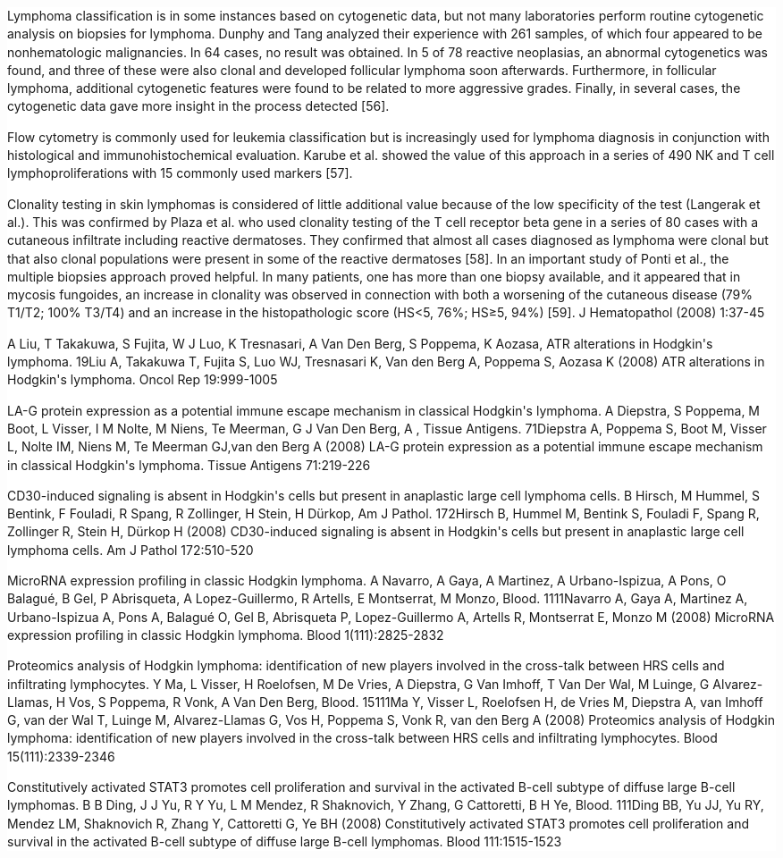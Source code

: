 Lymphoma classification is in some instances based on cytogenetic data, but not many laboratories perform routine cytogenetic analysis on biopsies for lymphoma. Dunphy and Tang analyzed their experience with 261 samples, of which four appeared to be nonhematologic malignancies. In 64 cases, no result was obtained. In 5 of 78 reactive neoplasias, an abnormal cytogenetics was found, and three of these were also clonal and developed follicular lymphoma soon afterwards. Furthermore, in follicular lymphoma, additional cytogenetic features were found to be related to more aggressive grades. Finally, in several cases, the cytogenetic data gave more insight in the process detected [56].

Flow cytometry is commonly used for leukemia classification but is increasingly used for lymphoma diagnosis in conjunction with histological and immunohistochemical evaluation. Karube et al. showed the value of this approach in a series of 490 NK and T cell lymphoproliferations with 15 commonly used markers [57].

Clonality testing in skin lymphomas is considered of little additional value because of the low specificity of the test (Langerak et al.). This was confirmed by Plaza et al. who used clonality testing of the T cell receptor beta gene in a series of 80 cases with a cutaneous infiltrate including reactive dermatoses. They confirmed that almost all cases diagnosed as lymphoma were clonal but that also clonal populations were present in some of the reactive dermatoses [58]. In an important study of Ponti et al., the multiple biopsies approach proved helpful. In many patients, one has more than one biopsy available, and it appeared that in mycosis fungoides, an increase in clonality was observed in connection with both a worsening of the cutaneous disease (79% T1/T2; 100% T3/T4) and an increase in the histopathologic score (HS<5, 76%; HS≥5, 94%) [59].
 J Hematopathol (2008) 1:37-45

A Liu, T Takakuwa, S Fujita, W J Luo, K Tresnasari, A Van Den Berg, S Poppema, K Aozasa, ATR alterations in Hodgkin's lymphoma. 19Liu A, Takakuwa T, Fujita S, Luo WJ, Tresnasari K, Van den Berg A, Poppema S, Aozasa K (2008) ATR alterations in Hodgkin's lymphoma. Oncol Rep 19:999-1005

LA-G protein expression as a potential immune escape mechanism in classical Hodgkin's lymphoma. A Diepstra, S Poppema, M Boot, L Visser, I M Nolte, M Niens, Te Meerman, G J Van Den Berg, A , Tissue Antigens. 71Diepstra A, Poppema S, Boot M, Visser L, Nolte IM, Niens M, Te Meerman GJ,van den Berg A (2008) LA-G protein expression as a potential immune escape mechanism in classical Hodgkin's lymphoma. Tissue Antigens 71:219-226

CD30-induced signaling is absent in Hodgkin's cells but present in anaplastic large cell lymphoma cells. B Hirsch, M Hummel, S Bentink, F Fouladi, R Spang, R Zollinger, H Stein, H Dürkop, Am J Pathol. 172Hirsch B, Hummel M, Bentink S, Fouladi F, Spang R, Zollinger R, Stein H, Dürkop H (2008) CD30-induced signaling is absent in Hodgkin's cells but present in anaplastic large cell lymphoma cells. Am J Pathol 172:510-520

MicroRNA expression profiling in classic Hodgkin lymphoma. A Navarro, A Gaya, A Martinez, A Urbano-Ispizua, A Pons, O Balagué, B Gel, P Abrisqueta, A Lopez-Guillermo, R Artells, E Montserrat, M Monzo, Blood. 1111Navarro A, Gaya A, Martinez A, Urbano-Ispizua A, Pons A, Balagué O, Gel B, Abrisqueta P, Lopez-Guillermo A, Artells R, Montserrat E, Monzo M (2008) MicroRNA expression profiling in classic Hodgkin lymphoma. Blood 1(111):2825-2832

Proteomics analysis of Hodgkin lymphoma: identification of new players involved in the cross-talk between HRS cells and infiltrating lymphocytes. Y Ma, L Visser, H Roelofsen, M De Vries, A Diepstra, G Van Imhoff, T Van Der Wal, M Luinge, G Alvarez-Llamas, H Vos, S Poppema, R Vonk, A Van Den Berg, Blood. 15111Ma Y, Visser L, Roelofsen H, de Vries M, Diepstra A, van Imhoff G, van der Wal T, Luinge M, Alvarez-Llamas G, Vos H, Poppema S, Vonk R, van den Berg A (2008) Proteomics analysis of Hodgkin lymphoma: identification of new players involved in the cross-talk between HRS cells and infiltrating lymphocytes. Blood 15(111):2339-2346

Constitutively activated STAT3 promotes cell proliferation and survival in the activated B-cell subtype of diffuse large B-cell lymphomas. B B Ding, J J Yu, R Y Yu, L M Mendez, R Shaknovich, Y Zhang, G Cattoretti, B H Ye, Blood. 111Ding BB, Yu JJ, Yu RY, Mendez LM, Shaknovich R, Zhang Y, Cattoretti G, Ye BH (2008) Constitutively activated STAT3 promotes cell proliferation and survival in the activated B-cell subtype of diffuse large B-cell lymphomas. Blood 111:1515-1523
